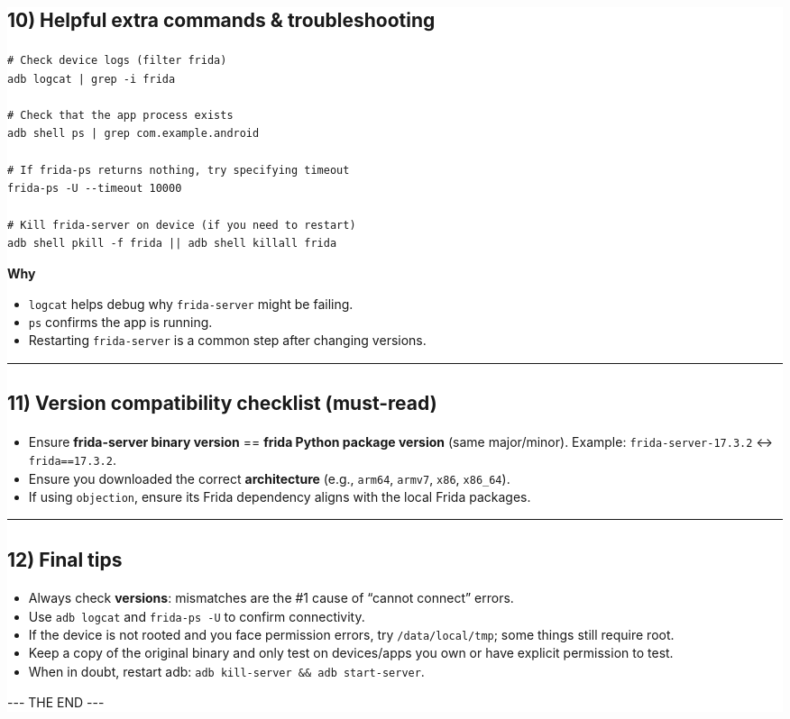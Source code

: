 
## 10) Helpful extra commands & troubleshooting

```
# Check device logs (filter frida)
adb logcat | grep -i frida

# Check that the app process exists
adb shell ps | grep com.example.android

# If frida-ps returns nothing, try specifying timeout
frida-ps -U --timeout 10000

# Kill frida-server on device (if you need to restart)
adb shell pkill -f frida || adb shell killall frida
```

**Why**

- `logcat` helps debug why `frida-server` might be failing.
- `ps` confirms the app is running.
- Restarting `frida-server` is a common step after changing versions.

---

## 11) Version compatibility checklist (must-read)

- Ensure **frida-server binary version** == **frida Python package version** (same major/minor). Example: `frida-server-17.3.2` ↔ `frida==17.3.2`.
- Ensure you downloaded the correct **architecture** (e.g., `arm64`, `armv7`, `x86`, `x86_64`).
- If using `objection`, ensure its Frida dependency aligns with the local Frida packages.

---

## 12) Final tips

- Always check **versions**: mismatches are the #1 cause of “cannot connect” errors.
- Use `adb logcat` and `frida-ps -U` to confirm connectivity.
- If the device is not rooted and you face permission errors, try `/data/local/tmp`; some things still require root.
- Keep a copy of the original binary and only test on devices/apps you own or have explicit permission to test.
- When in doubt, restart adb: `adb kill-server && adb start-server`.

--- THE END ---
